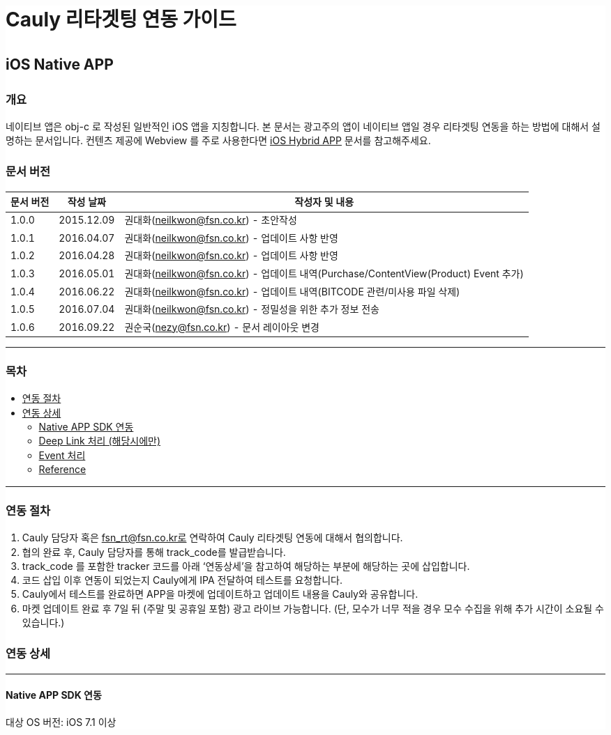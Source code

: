 Cauly 리타겟팅 연동 가이드
=========================
iOS Native APP
--------------------------
### 개요
네이티브 앱은 obj-c 로 작성된 일반적인 iOS 앱을 지칭합니다. 본 문서는 광고주의 앱이 네이티브 앱일 경우 리타겟팅 연동을 하는 방법에 대해서 설명하는 문서입니다. 컨텐츠 제공에 Webview 를 주로 사용한다면 [iOS Hybrid APP](https://github.com/CaulyTracker/iOS-Tracking-SDK-Hybrid) 문서를 참고해주세요. 

### 문서 버전 
|문서 버전	| 작성 날짜 		| 작성자 및 내용 |
 ---------- | ------------- | ------------
| 1.0.0 	| 2015.12.09	| 권대화(neilkwon@fsn.co.kr) - 초안작성 |
| 1.0.1 	| 2016.04.07	| 권대화(neilkwon@fsn.co.kr) - 업데이트 사항 반영 |
| 1.0.2 	| 2016.04.28	| 권대화(neilkwon@fsn.co.kr) - 업데이트 사항 반영 |
| 1.0.3 	| 2016.05.01	| 권대화(neilkwon@fsn.co.kr) - 업데이트 내역(Purchase/ContentView(Product) Event 추가) |
| 1.0.4 	| 2016.06.22	| 권대화(neilkwon@fsn.co.kr) - 업데이트 내역(BITCODE 관련/미사용 파일 삭제) |
| 1.0.5 	| 2016.07.04	| 권대화(neilkwon@fsn.co.kr) - 정밀성을 위한 추가 정보 전송 |
| 1.0.6         | 2016.09.22    | 권순국(nezy@fsn.co.kr) - 문서 레이아웃 변경 |
----------

### 목차
- [연동 절차](#연동-절차)
- [연동 상세](#연동-상세)
  - [Native APP SDK 연동](#native-app-sdk-연동)
  - [Deep Link 처리 (해당시에만)](#deeplink-처리-해당시에만)
  - [Event 처리](#event-처리)
  - [Reference](#reference)

--------------------------

### 연동 절차

1. Cauly 담당자 혹은 fsn_rt@fsn.co.kr로 연락하여 Cauly 리타겟팅 연동에 대해서 협의합니다.
1. 협의 완료 후, Cauly 담당자를 통해 track_code를 발급받습니다.
1. track_code 를 포함한 tracker 코드를 아래 ‘연동상세’을 참고하여 해당하는 부분에 해당하는 곳에 삽입합니다.
1. 코드 삽입 이후 연동이 되었는지 Cauly에게 IPA 전달하여 테스트를 요청합니다.
1. Cauly에서 테스트를 완료하면 APP을 마켓에 업데이트하고 업데이트 내용을 Cauly와 공유합니다.
1. 마켓 업데이트 완료 후 7일 뒤 (주말 및 공휴일 포함) 광고 라이브 가능합니다. (단, 모수가 너무 적을 경우 모수 수집을 위해 추가 시간이 소요될 수 있습니다.)

### 연동 상세
------------
#### Native APP SDK 연동
대상 OS 버전: iOS 7.1 이상
